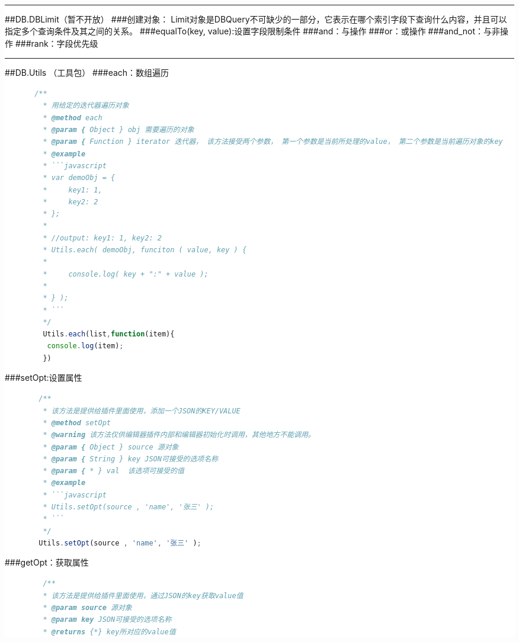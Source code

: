 ------------
##DB.DBLimit（暂不开放）
###创建对象：
Limit对象是DBQuery不可缺少的一部分，它表示在哪个索引字段下查询什么内容，并且可以指定多个查询条件及其之间的关系。
###equalTo(key, value):设置字段限制条件
###and：与操作
###or：或操作
###and_not：与非操作
###rank：字段优先级




------------


##DB.Utils （工具包）
###each：数组遍历
```javascript
       /**
         * 用给定的迭代器遍历对象
         * @method each
         * @param { Object } obj 需要遍历的对象
         * @param { Function } iterator 迭代器， 该方法接受两个参数， 第一个参数是当前所处理的value， 第二个参数是当前遍历对象的key
         * @example
         * ```javascript
         * var demoObj = {
         *     key1: 1,
         *     key2: 2
         * };
         *
         * //output: key1: 1, key2: 2
         * Utils.each( demoObj, funciton ( value, key ) {
         *
         *     console.log( key + ":" + value );
         *
         * } );
         * ```
         */
         Utils.each(list,function(item){
          console.log(item);
         })
```

###setOpt:设置属性
```javascript
        /**
         * 该方法是提供给插件里面使用，添加一个JSON的KEY/VALUE
         * @method setOpt
         * @warning 该方法仅供编辑器插件内部和编辑器初始化时调用，其他地方不能调用。
         * @param { Object } source 源对象
         * @param { String } key JSON可接受的选项名称
         * @param { * } val  该选项可接受的值
         * @example
         * ```javascript
         * Utils.setOpt(source , 'name', '张三' );
         * ```
         */
        Utils.setOpt(source , 'name', '张三' );
```
###getOpt：获取属性
```javascript
         /**
         * 该方法是提供给插件里面使用，通过JSON的key获取value值
         * @param source 源对象
         * @param key JSON可接受的选项名称
         * @returns {*} key所对应的value值
```
